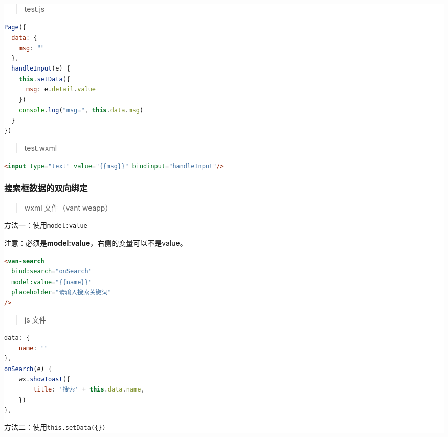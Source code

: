 >  test.js

```js
Page({
  data: {
    msg: ""
  },
  handleInput(e) {
    this.setData({
      msg: e.detail.value
    })
    console.log("msg=", this.data.msg)
  }
})
```



> test.wxml

```html
<input type="text" value="{{msg}}" bindinput="handleInput"/>
```



### 搜索框数据的双向绑定

> wxml 文件（vant weapp）

方法一：使用`model:value`

注意：必须是**model:value**，右侧的变量可以不是value。

```html
<van-search 
  bind:search="onSearch" 
  model:value="{{name}}"
  placeholder="请输入搜索关键词" 
/>
```



> js 文件

```js
data: {
    name: ""
},
onSearch(e) {
    wx.showToast({
        title: '搜索' + this.data.name,
    })
},
```



方法二：使用`this.setData({})`
